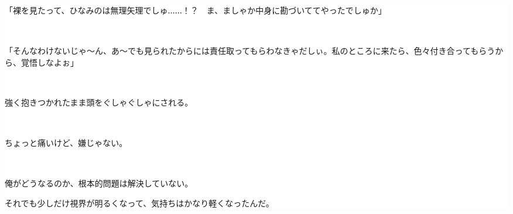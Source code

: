  <p id="L153">
  「裸を見たって、ひなみのは無理矢理でしゅ……！？　ま、ましゃか中身に勘づいててやったでしゅか」
 </p>
 <p id="L154">
  <br/>
 </p>
 <p id="L155">
  「そんなわけないじゃ～ん、あ～でも見られたからには責任取ってもらわなきゃだしぃ。私のところに来たら、色々付き合ってもらうから、覚悟しなよぉ」
 </p>
 <p id="L156">
  <br/>
 </p>
 <p id="L157">
  強く抱きつかれたまま頭をぐしゃぐしゃにされる。
 </p>
 <p id="L158">
  <br/>
 </p>
 <p id="L159">
  ちょっと痛いけど、嫌じゃない。
 </p>
 <p id="L160">
  <br/>
 </p>
 <p id="L161">
  俺がどうなるのか、根本的問題は解決していない。
 </p>
 <p id="L162">
  それでも少しだけ視界が明るくなって、気持ちはかなり軽くなったんだ。
 </p>
</div>


